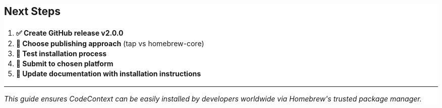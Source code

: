 ## Next Steps

1. **✅ Create GitHub release v2.0.0**
2. **🔄 Choose publishing approach** (tap vs homebrew-core)
3. **🔄 Test installation process**
4. **🔄 Submit to chosen platform**
5. **🔄 Update documentation with installation instructions**

---

*This guide ensures CodeContext can be easily installed by developers worldwide via Homebrew's trusted package manager.*
